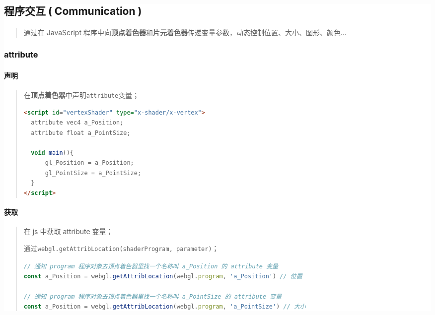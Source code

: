 ## 程序交互 ( Communication )

> 通过在 JavaScript 程序中向**顶点着色器**和**片元着色器**传递变量参数，动态控制位置、大小、图形、颜色...



### attribute

[^Tip]:`attribute`存储限定符只能在**顶点着色器**中使用；



#### 声明

> 在**顶点着色器**中声明`attribute`变量；
>
> ```html
> <script id="vertexShader" type="x-shader/x-vertex">
> 	attribute vec4 a_Position;
> 	attribute float a_PointSize;
> 
> 	void main(){
> 		gl_Position = a_Position;
> 		gl_PointSize = a_PointSize;
> 	}
> </script>
> ```
>
> [^attribute]:**存储限定符**，专门用于向外部导出与点位相关的对象的，类似于 es6 模板语法中 export；
> [^vec4]:**变量类型**，vec4 是四维矢量对象；
> [^float]:**变量类型**，float 是浮点类型；
> [^a_Position]:**变量名**，在 js 中会根据这个变量名导入变量，是一个指针，指向实际数据的存储位置；即在着色器外部改变了`a_Position`所指向的实际数据，那么在着色器中`a_Position`所对应的数据也会随之修改；



#### 获取

> 在 js 中获取 attribute 变量；
>
> 通过`webgl.getAttribLocation(shaderProgram, parameter)`；
>
> [^webgl]:webgl 的上下文对象；
> [^shaderProgram]:初始化着色器时，在上下文对象上挂载的 program 程序对象；
> [^parameter]:要获取的变量名称，着色器暴露出的变量名；
>
> ```js
> // 通知 program 程序对象去顶点着色器里找一个名称叫 a_Position 的 attribute 变量
> const a_Position = webgl.getAttribLocation(webgl.program, 'a_Position') // 位置
> 
> // 通知 program 程序对象去顶点着色器里找一个名称叫 a_PointSize 的 attribute 变量
> const a_Position = webgl.getAttribLocation(webgl.program, 'a_PointSize') // 大小
> ```



[^Tip]: `uniform`存储限定符在**顶点着色器**和**片元着色器**中都可以使用；